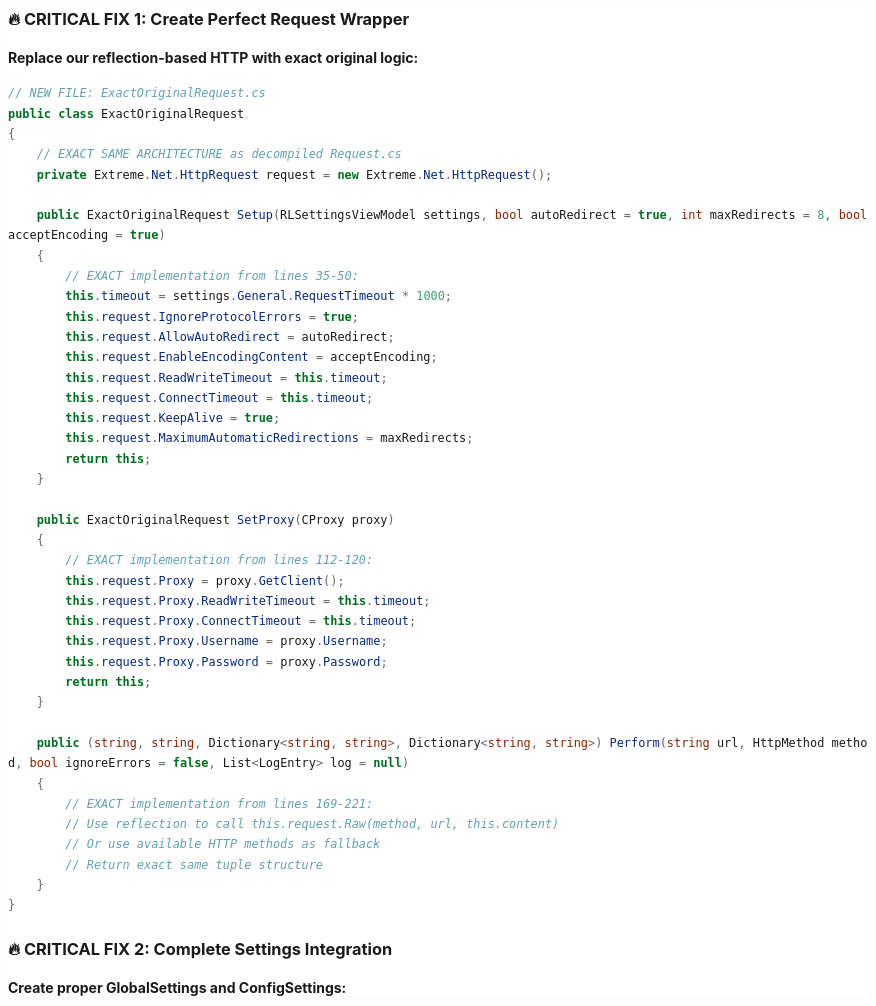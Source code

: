 ### **🔥 CRITICAL FIX 1: Create Perfect Request Wrapper**

**Replace our reflection-based HTTP with exact original logic:**

```csharp
// NEW FILE: ExactOriginalRequest.cs
public class ExactOriginalRequest
{
    // EXACT SAME ARCHITECTURE as decompiled Request.cs
    private Extreme.Net.HttpRequest request = new Extreme.Net.HttpRequest();
    
    public ExactOriginalRequest Setup(RLSettingsViewModel settings, bool autoRedirect = true, int maxRedirects = 8, bool acceptEncoding = true)
    {
        // EXACT implementation from lines 35-50:
        this.timeout = settings.General.RequestTimeout * 1000;
        this.request.IgnoreProtocolErrors = true;
        this.request.AllowAutoRedirect = autoRedirect;
        this.request.EnableEncodingContent = acceptEncoding;
        this.request.ReadWriteTimeout = this.timeout;
        this.request.ConnectTimeout = this.timeout;
        this.request.KeepAlive = true;
        this.request.MaximumAutomaticRedirections = maxRedirects;
        return this;
    }
    
    public ExactOriginalRequest SetProxy(CProxy proxy)
    {
        // EXACT implementation from lines 112-120:
        this.request.Proxy = proxy.GetClient();
        this.request.Proxy.ReadWriteTimeout = this.timeout;
        this.request.Proxy.ConnectTimeout = this.timeout;
        this.request.Proxy.Username = proxy.Username;
        this.request.Proxy.Password = proxy.Password;
        return this;
    }
    
    public (string, string, Dictionary<string, string>, Dictionary<string, string>) Perform(string url, HttpMethod method, bool ignoreErrors = false, List<LogEntry> log = null)
    {
        // EXACT implementation from lines 169-221:
        // Use reflection to call this.request.Raw(method, url, this.content)
        // Or use available HTTP methods as fallback
        // Return exact same tuple structure
    }
}
```

### **🔥 CRITICAL FIX 2: Complete Settings Integration**

**Create proper GlobalSettings and ConfigSettings:**
